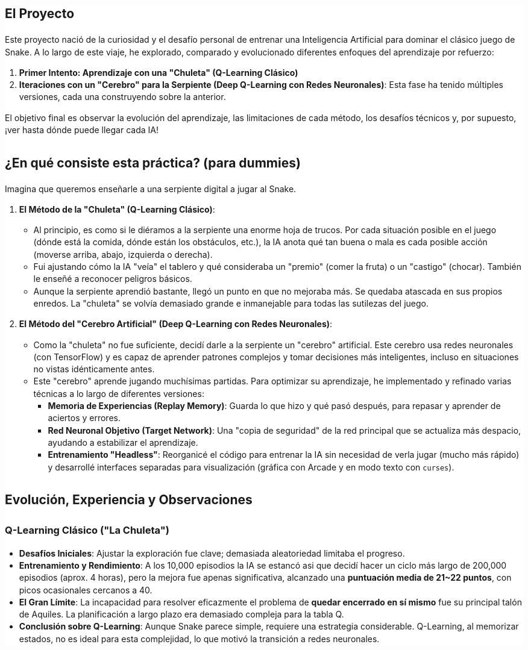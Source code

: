 
## El Proyecto

Este proyecto nació de la curiosidad y el desafío personal de entrenar una Inteligencia Artificial para dominar el clásico juego de Snake. A lo largo de este viaje, he explorado, comparado y evolucionado diferentes enfoques del aprendizaje por refuerzo:

1.  **Primer Intento: Aprendizaje con una "Chuleta" (Q-Learning Clásico)**
2.  **Iteraciones con un "Cerebro" para la Serpiente (Deep Q-Learning con Redes Neuronales)**: Esta fase ha tenido múltiples versiones, cada una construyendo sobre la anterior.

El objetivo final es observar la evolución del aprendizaje, las limitaciones de cada método, los desafíos técnicos y, por supuesto, ¡ver hasta dónde puede llegar cada IA!

## ¿En qué consiste esta práctica? (para dummies)

Imagina que queremos enseñarle a una serpiente digital a jugar al Snake.

1.  **El Método de la "Chuleta" (Q-Learning Clásico)**:
    * Al principio, es como si le diéramos a la serpiente una enorme hoja de trucos. Por cada situación posible en el juego (dónde está la comida, dónde están los obstáculos, etc.), la IA anota qué tan buena o mala es cada posible acción (moverse arriba, abajo, izquierda o derecha).
    * Fui ajustando cómo la IA "veía" el tablero y qué consideraba un "premio" (comer la fruta) o un "castigo" (chocar). También le enseñé a reconocer peligros básicos.
    * Aunque la serpiente aprendió bastante, llegó un punto en que no mejoraba más. Se quedaba atascada en sus propios enredos. La "chuleta" se volvía demasiado grande e inmanejable para todas las sutilezas del juego.

2.  **El Método del "Cerebro Artificial" (Deep Q-Learning con Redes Neuronales)**:
    * Como la "chuleta" no fue suficiente, decidí darle a la serpiente un "cerebro" artificial. Este cerebro usa redes neuronales (con TensorFlow) y es capaz de aprender patrones complejos y tomar decisiones más inteligentes, incluso en situaciones no vistas idénticamente antes.
    * Este "cerebro" aprende jugando muchísimas partidas. Para optimizar su aprendizaje, he implementado y refinado varias técnicas a lo largo de diferentes versiones:
        * **Memoria de Experiencias (Replay Memory)**: Guarda lo que hizo y qué pasó después, para repasar y aprender de aciertos y errores.
        * **Red Neuronal Objetivo (Target Network)**: Una "copia de seguridad" de la red principal que se actualiza más despacio, ayudando a estabilizar el aprendizaje.
        * **Entrenamiento "Headless"**: Reorganicé el código para entrenar la IA sin necesidad de verla jugar (mucho más rápido) y desarrollé interfaces separadas para visualización (gráfica con Arcade y en modo texto con `curses`).

## Evolución, Experiencia y Observaciones

### Q-Learning Clásico ("La Chuleta")

* **Desafíos Iniciales**: Ajustar la exploración fue clave; demasiada aleatoriedad limitaba el progreso.
* **Entrenamiento y Rendimiento**: A los 10,000 episodios la IA se estancó asi que decidí hacer un ciclo más largo de 200,000 episodios (aprox. 4 horas), pero la mejora fue apenas significativa, alcanzado una **puntuación media de 21~22 puntos**, con picos ocasionales cercanos a 40. 
* **El Gran Límite**: La incapacidad para resolver eficazmente el problema de **quedar encerrado en sí mismo** fue su principal talón de Aquiles. La planificación a largo plazo era demasiado compleja para la tabla Q.
* **Conclusión sobre Q-Learning**: Aunque Snake parece simple, requiere una estrategia considerable. Q-Learning, al memorizar estados, no es ideal para esta complejidad, lo que motivó la transición a redes neuronales.
